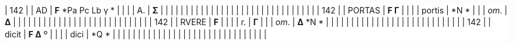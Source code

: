 | 142 |  | AD                                                                                                                                                                                                                                                                                          | **F** *Pa Pc Lb γ *          |                           |                             |                            | A.                                              | **Σ**               |                               |                                                                                                                                                                                                                                                                                                                                     |                                                |                              |                        |                |                       |                 |                     |                     |                                     |        |  |  |                                 |       |  |  |               |       |  |  |            |          |  |  |  |  |  |  |
| 142 |  | PORTAS                                                                                                                                                                                                                                                                                      | **F Γ**                      |                           |                             |                            | portis                                          | *N *                |                               |                                                                                                                                                                                                                                                                                                                                     | *om*.                                          | **Δ**                        |                        |                |                       |                 |                     |                     |                                     |        |  |  |                                 |       |  |  |               |       |  |  |            |          |  |  |  |  |  |  |
| 142 |  | RVERE                                                                                                                                                                                                                                                                                       | **F**                        |                           |                             |                            | r.                                              | **Γ**               |                               |                                                                                                                                                                                                                                                                                                                                     | *om*.                                          | **Δ** *N *                   |                        |                |                       |                 |                     |                     |                                     |        |  |  |                                 |       |  |  |               |       |  |  |            |          |  |  |  |  |  |  |
| 142 |  | dicit                                                                                                                                                                                                                                                                                       | **F Δ** º                    |                           |                             |                            | dici                                            | *Q *                |                               |                                                                                                                                                                                                                                                                                                                                     |                                                |                              |                        |                |                       |                 |                     |                     |                                     |        |  |  |                                 |       |  |  |               |       |  |  |            |          |  |  |  |  |  |  |